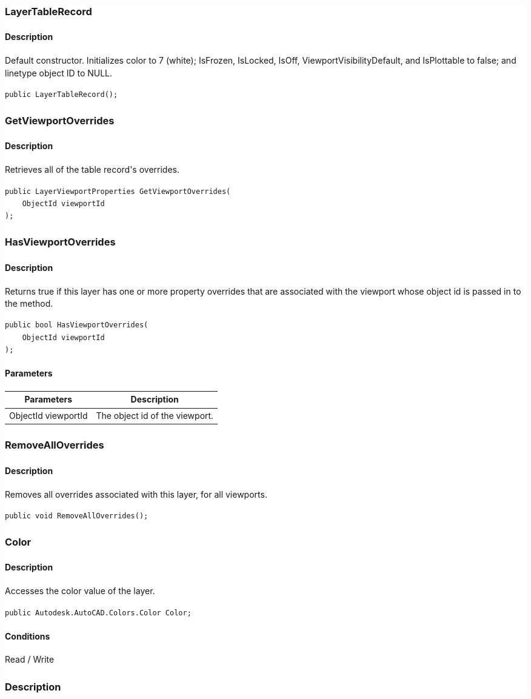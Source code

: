 ### LayerTableRecord

#### Description
Default constructor. Initializes color to 7 (white); IsFrozen, IsLocked, IsOff, ViewportVisibilityDefault, and IsPlottable to false; and linetype object ID to NULL.
```text
public LayerTableRecord();
```

### GetViewportOverrides

#### Description
Retrieves all of the table record's overrides.
```text
public LayerViewportProperties GetViewportOverrides(
    ObjectId viewportId
);
```

### HasViewportOverrides

#### Description
Returns true if this layer has one or more property overrides that are associated with the viewport whose object id is passed in to the method.
```text
public bool HasViewportOverrides(
    ObjectId viewportId
);
```

#### Parameters
| Parameters | Description |
| --- | --- |
| ObjectId viewportId | The object id of the viewport. |

### RemoveAllOverrides

#### Description
Removes all overrides associated with this layer, for all viewports.
```text
public void RemoveAllOverrides();
```

### Color

#### Description
Accesses the color value of the layer.
```text
public Autodesk.AutoCAD.Colors.Color Color;
```

#### Conditions
Read / Write
### Description
